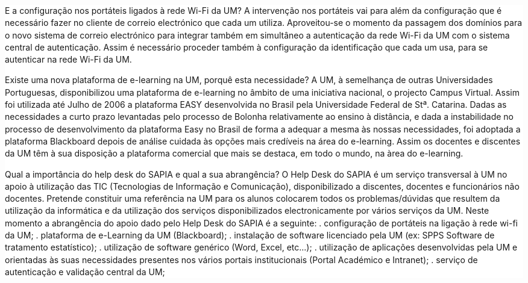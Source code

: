 
E a configuração nos portáteis ligados à rede Wi-Fi da
UM?
A intervenção nos portáteis vai para além da configuração
que é necessário fazer no cliente de correio electrónico que
cada um utiliza. Aproveitou-se o momento da passagem dos
domínios para o novo sistema de correio electrónico para
integrar também em simultâneo a autenticação da rede Wi-Fi
da UM com o sistema central de autenticação. Assim é
necessário proceder também à configuração da identificação
que cada um usa, para se autenticar na rede Wi-Fi da UM.


Existe uma nova plataforma de e-learning na UM, porquê
esta necessidade?
A UM, à semelhança de outras Universidades Portuguesas,
disponibilizou uma plataforma de e-learning no âmbito de
uma iniciativa nacional, o projecto Campus Virtual. Assim foi
utilizada até Julho de 2006 a plataforma EASY desenvolvida
no Brasil pela Universidade Federal de Stª. Catarina.
Dadas as necessidades a curto prazo levantadas pelo
processo de Bolonha relativamente ao ensino à distância, e
dada a instabilidade no processo de desenvolvimento da
plataforma Easy no Brasil de forma a adequar a mesma às
nossas necessidades, foi adoptada a plataforma Blackboard
depois de análise cuidada às opções mais credíveis na área
do e-learning.
Assim os docentes e discentes da UM têm à sua disposição a
plataforma comercial que mais se destaca, em todo o mundo,
na àrea do e-learning.


Qual a importância do help desk do SAPIA e qual a sua
abrangência?
O Help Desk do SAPIA é um serviço transversal à UM no
apoio à utilização das TIC (Tecnologias de Informação e
Comunicação), disponibilizado a discentes, docentes e
funcionários não docentes.
Pretende constituir uma referência na UM para os alunos
colocarem todos os problemas/dúvidas que resultem da
utilização da informática e da utilização dos serviços
disponibilizados electronicamente por vários serviços da UM.
Neste momento a abrangência do apoio dado pelo Help Desk
do SAPIA é a seguinte:
. configuração de portáteis na ligação à rede wi-fi da UM;
. plataforma de e-Learning da UM (Blackboard);
. instalação de software licenciado pela UM (ex: SPPS
Software de tratamento estatístico);
. utilização de software genérico (Word, Excel, etc...);
. utilização de aplicações desenvolvidas pela UM e
orientadas às suas necessidades presentes nos vários
portais institucionais (Portal Académico e Intranet);
.  serviço de autenticação e validação central da UM;
